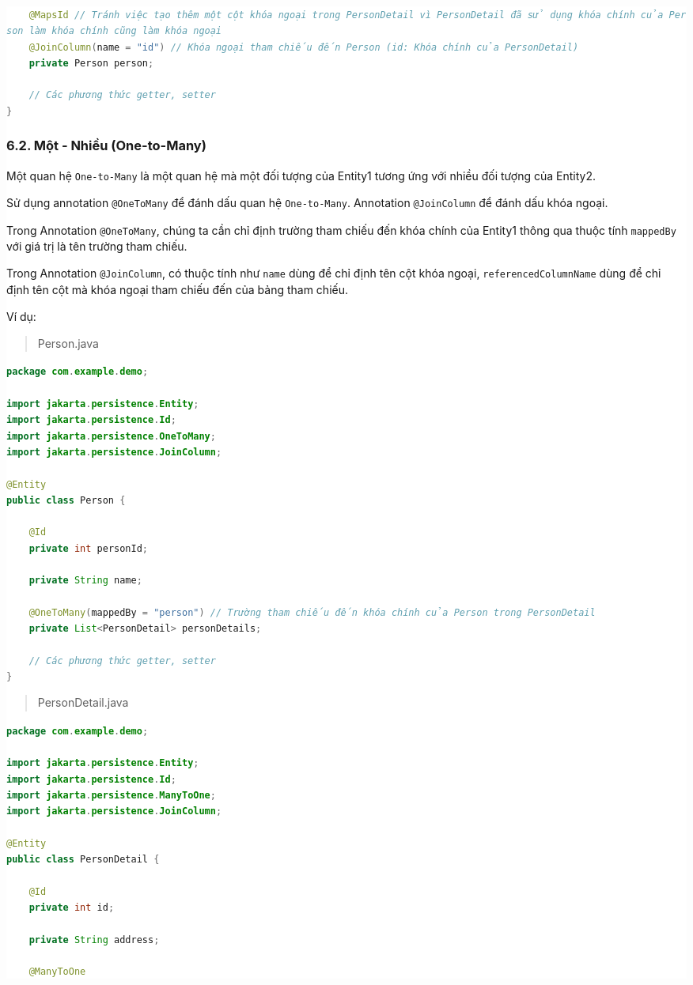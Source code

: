 ```java
    @MapsId // Tránh việc tạo thêm một cột khóa ngoại trong PersonDetail vì PersonDetail đã sử dụng khóa chính của Person làm khóa chính cũng làm khóa ngoại
    @JoinColumn(name = "id") // Khóa ngoại tham chiếu đến Person (id: Khóa chính của PersonDetail)
    private Person person;

    // Các phương thức getter, setter
}
```

### 6.2. Một - Nhiều (One-to-Many)
Một quan hệ `One-to-Many` là một quan hệ mà một đối tượng của Entity1 tương ứng với nhiều đối tượng của Entity2.

Sử dụng annotation `@OneToMany` để đánh dấu quan hệ `One-to-Many`. Annotation `@JoinColumn` để đánh dấu khóa ngoại. 

Trong Annotation `@OneToMany`, chúng ta cần chỉ định trường tham chiếu đến khóa chính của Entity1 thông qua thuộc tính `mappedBy` với giá trị là tên trường tham chiếu.

Trong Annotation `@JoinColumn`, có thuộc tính như `name` dùng để chỉ định tên cột khóa ngoại, `referencedColumnName` dùng để chỉ định tên cột mà khóa ngoại tham chiếu đến của bảng tham chiếu.

Ví dụ:
> Person.java
```java
package com.example.demo;

import jakarta.persistence.Entity;
import jakarta.persistence.Id;
import jakarta.persistence.OneToMany;
import jakarta.persistence.JoinColumn;

@Entity
public class Person {

    @Id
    private int personId;

    private String name;

    @OneToMany(mappedBy = "person") // Trường tham chiếu đến khóa chính của Person trong PersonDetail
    private List<PersonDetail> personDetails;

    // Các phương thức getter, setter
}
```

> PersonDetail.java
```java
package com.example.demo;

import jakarta.persistence.Entity;
import jakarta.persistence.Id;
import jakarta.persistence.ManyToOne;
import jakarta.persistence.JoinColumn;

@Entity
public class PersonDetail {

    @Id
    private int id;

    private String address;

    @ManyToOne
```